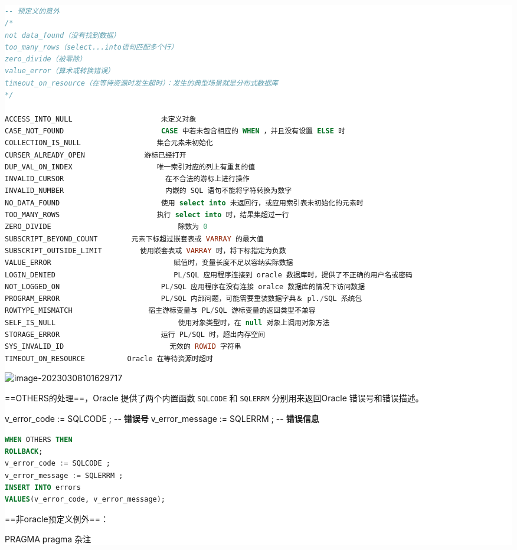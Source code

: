 ```sql
-- 预定义的意外
/*
not data_found（没有找到数据）
too_many_rows（select...into语句匹配多个行）
zero_divide（被零除）
value_error（算术或转换错误）
timeout_on_resource（在等待资源时发生超时）：发生的典型场景就是分布式数据库
*/

ACCESS_INTO_NULL                     未定义对象  
CASE_NOT_FOUND                       CASE 中若未包含相应的 WHEN ，并且没有设置 ELSE 时  
COLLECTION_IS_NULL                  集合元素未初始化  
CURSER_ALREADY_OPEN              游标已经打开  
DUP_VAL_ON_INDEX                    唯一索引对应的列上有重复的值  
INVALID_CURSOR                        在不合法的游标上进行操作  
INVALID_NUMBER                        内嵌的 SQL 语句不能将字符转换为数字  
NO_DATA_FOUND                        使用 select into 未返回行，或应用索引表未初始化的元素时  
TOO_MANY_ROWS                       执行 select into 时，结果集超过一行  
ZERO_DIVIDE                              除数为 0  
SUBSCRIPT_BEYOND_COUNT        元素下标超过嵌套表或 VARRAY 的最大值  
SUBSCRIPT_OUTSIDE_LIMIT         使用嵌套表或 VARRAY 时，将下标指定为负数  
VALUE_ERROR                             赋值时，变量长度不足以容纳实际数据  
LOGIN_DENIED                            PL/SQL 应用程序连接到 oracle 数据库时，提供了不正确的用户名或密码  
NOT_LOGGED_ON                        PL/SQL 应用程序在没有连接 oralce 数据库的情况下访问数据  
PROGRAM_ERROR                        PL/SQL 内部问题，可能需要重装数据字典＆ pl./SQL 系统包  
ROWTYPE_MISMATCH                  宿主游标变量与 PL/SQL 游标变量的返回类型不兼容  
SELF_IS_NULL                             使用对象类型时，在 null 对象上调用对象方法  
STORAGE_ERROR                        运行 PL/SQL 时，超出内存空间  
SYS_INVALID_ID                         无效的 ROWID 字符串  
TIMEOUT_ON_RESOURCE          Oracle 在等待资源时超时 

```

![image-20230308101629717](https://raw.githubusercontent.com/SAH01/wordpress-img/master/imgs/202303142254627.png)

==OTHERS的处理==，Oracle 提供了两个内置函数 `SQLCODE` 和 `SQLERRM` 分别用来返回Oracle 错误号和错误描述。

v_error_code := SQLCODE ;	-- **错误号**
v_error_message := SQLERRM ; 	-- **错误信息**

```sql
WHEN OTHERS THEN
ROLLBACK;
v_error_code := SQLCODE ;
v_error_message := SQLERRM ;
INSERT INTO errors
VALUES(v_error_code, v_error_message);
```



==非oracle预定义例外==：

PRAGMA pragma 杂注
